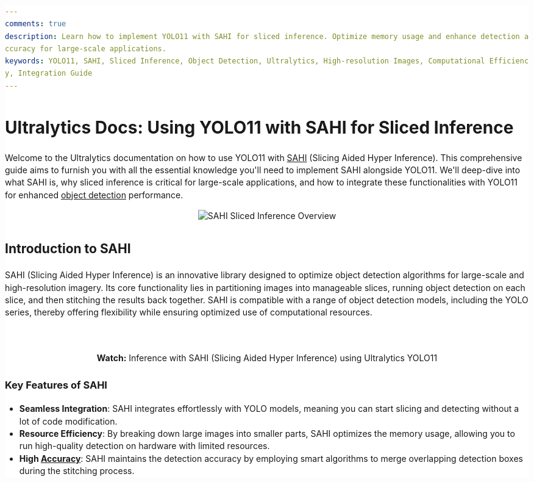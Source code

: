 ```yaml
---
comments: true
description: Learn how to implement YOLO11 with SAHI for sliced inference. Optimize memory usage and enhance detection accuracy for large-scale applications.
keywords: YOLO11, SAHI, Sliced Inference, Object Detection, Ultralytics, High-resolution Images, Computational Efficiency, Integration Guide
---
```


# Ultralytics Docs: Using YOLO11 with SAHI for Sliced Inference

Welcome to the Ultralytics documentation on how to use YOLO11 with [SAHI](https://github.com/obss/sahi) (Slicing Aided Hyper Inference). This comprehensive guide aims to furnish you with all the essential knowledge you'll need to implement SAHI alongside YOLO11. We'll deep-dive into what SAHI is, why sliced inference is critical for large-scale applications, and how to integrate these functionalities with YOLO11 for enhanced [object detection](https://www.ultralytics.com/glossary/object-detection) performance.

<p align="center">
  <img width="1024" src="https://github.com/ultralytics/docs/releases/download/0/sahi-sliced-inference-overview.avif" alt="SAHI Sliced Inference Overview">
</p>

## Introduction to SAHI

SAHI (Slicing Aided Hyper Inference) is an innovative library designed to optimize object detection algorithms for large-scale and high-resolution imagery. Its core functionality lies in partitioning images into manageable slices, running object detection on each slice, and then stitching the results back together. SAHI is compatible with a range of object detection models, including the YOLO series, thereby offering flexibility while ensuring optimized use of computational resources.

<p align="center">
  <br>
  <iframe loading="lazy" width="720" height="405" src="https://www.youtube.com/embed/tq3FU_QczxE"
    title="YouTube video player" frameborder="0"
    allow="accelerometer; autoplay; clipboard-write; encrypted-media; gyroscope; picture-in-picture; web-share"
    allowfullscreen>
  </iframe>
  <br>
  <strong>Watch:</strong> Inference with SAHI (Slicing Aided Hyper Inference) using Ultralytics YOLO11
</p>

### Key Features of SAHI

- **Seamless Integration**: SAHI integrates effortlessly with YOLO models, meaning you can start slicing and detecting without a lot of code modification.
- **Resource Efficiency**: By breaking down large images into smaller parts, SAHI optimizes the memory usage, allowing you to run high-quality detection on hardware with limited resources.
- **High [Accuracy](https://www.ultralytics.com/glossary/accuracy)**: SAHI maintains the detection accuracy by employing smart algorithms to merge overlapping detection boxes during the stitching process.
